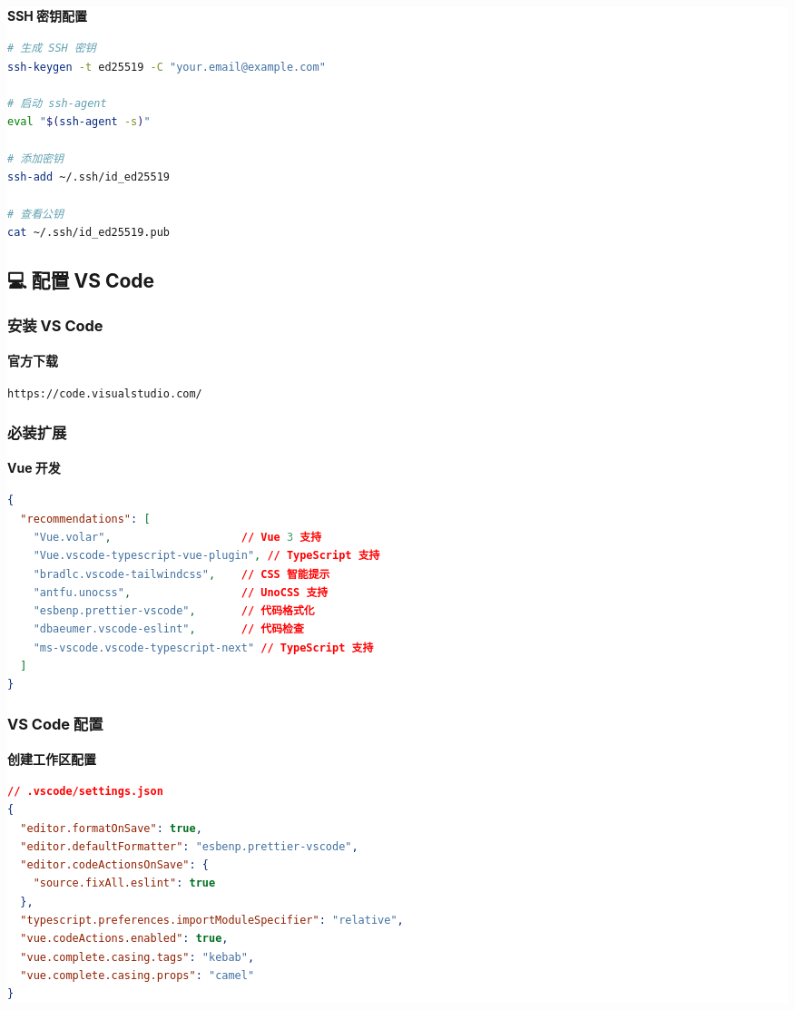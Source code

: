**SSH 密钥配置**
```bash
# 生成 SSH 密钥
ssh-keygen -t ed25519 -C "your.email@example.com"

# 启动 ssh-agent
eval "$(ssh-agent -s)"

# 添加密钥
ssh-add ~/.ssh/id_ed25519

# 查看公钥
cat ~/.ssh/id_ed25519.pub
```

## 💻 配置 VS Code

### 安装 VS Code

**官方下载**
```
https://code.visualstudio.com/
```

### 必装扩展

**Vue 开发**
```json
{
  "recommendations": [
    "Vue.volar",                    // Vue 3 支持
    "Vue.vscode-typescript-vue-plugin", // TypeScript 支持
    "bradlc.vscode-tailwindcss",    // CSS 智能提示
    "antfu.unocss",                 // UnoCSS 支持
    "esbenp.prettier-vscode",       // 代码格式化
    "dbaeumer.vscode-eslint",       // 代码检查
    "ms-vscode.vscode-typescript-next" // TypeScript 支持
  ]
}
```

### VS Code 配置

**创建工作区配置**
```json
// .vscode/settings.json
{
  "editor.formatOnSave": true,
  "editor.defaultFormatter": "esbenp.prettier-vscode",
  "editor.codeActionsOnSave": {
    "source.fixAll.eslint": true
  },
  "typescript.preferences.importModuleSpecifier": "relative",
  "vue.codeActions.enabled": true,
  "vue.complete.casing.tags": "kebab",
  "vue.complete.casing.props": "camel"
}
```
